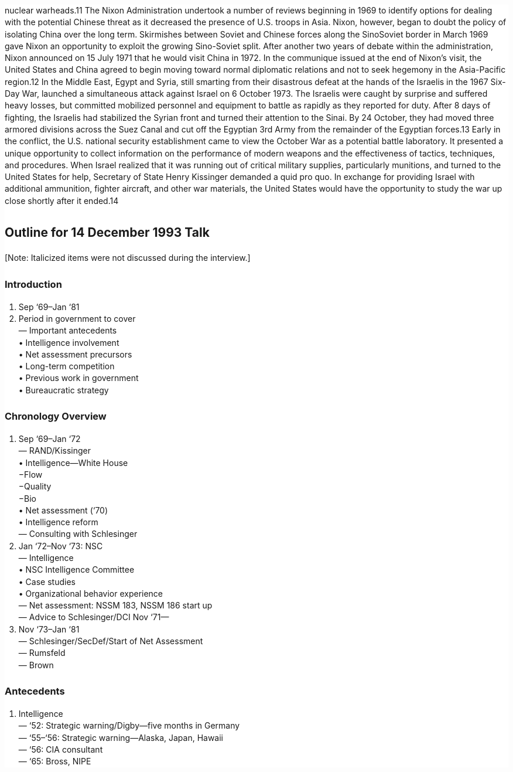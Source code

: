 nuclear warheads.11 The Nixon  Administration undertook a number of reviews beginning in 1969 to identify  options for dealing with the potential Chinese threat as it decreased the presence  of U.S. troops in Asia. Nixon, however, began to doubt the policy of isolating China over the long term. Skirmishes between Soviet and Chinese forces along the SinoSoviet border in March 1969 gave Nixon an opportunity to exploit the growing  Sino-Soviet split. After another two years of debate within the administration, Nixon  announced on 15 July 1971 that he would visit China in 1972. In the communique  issued at the end of Nixon’s visit, the United States and China agreed to begin moving  toward normal diplomatic relations and not to seek hegemony in the Asia-Pacific  region.12  In the Middle East, Egypt and Syria, still smarting from their disastrous defeat at the  hands of the Israelis in the 1967 Six-Day War, launched a simultaneous attack against  Israel on 6 October 1973. The Israelis were caught by surprise and suffered heavy  losses, but committed mobilized personnel and equipment to battle as rapidly as  they reported for duty. After 8 days of fighting, the Israelis had stabilized the Syrian  front and turned their attention to the Sinai. By 24 October, they had moved three  armored divisions across the Suez Canal and cut off the Egyptian 3rd Army from the  remainder of the Egyptian forces.13  Early in the conflict, the U.S. national security establishment came to view the  October War as a potential battle laboratory. It presented a unique opportunity to  collect information on the performance of modern weapons and the effectiveness  of tactics, techniques, and procedures. When Israel realized that it was running out  of critical military supplies, particularly munitions, and turned to the United States  for help, Secretary of State Henry Kissinger demanded a quid pro quo. In exchange  for providing Israel with additional ammunition, fighter aircraft, and other war materials, the United States would have the opportunity to study the war up close shortly  after it ended.14 

## Outline for 14 December 1993 Talk  
 [Note: Italicized items were not discussed during the interview.]  
### Introduction  
1. Sep ‘69–Jan ‘81  
2. Period in government to cover  
    — Important antecedents  
        • Intelligence involvement  
        • Net assessment precursors  
        • Long-term competition  
        • Previous work in government  
        • Bureaucratic strategy  
### Chronology Overview  
1. Sep ‘69–Jan ‘72  
    — RAND/Kissinger  
        • Intelligence—White House  
            −Flow  
            −Quality  
            −Bio  
        • Net assessment (‘70)  
        • Intelligence reform  
    — Consulting with Schlesinger  
2. Jan ‘72–Nov ‘73: NSC  
    — Intelligence  
        • NSC Intelligence Committee  
        • Case studies  
        • Organizational behavior experience  
    — Net assessment: NSSM 183, NSSM 186 start up  
    — Advice to Schlesinger/DCI Nov ‘71—  
3. Nov ‘73–Jan ‘81  
    — Schlesinger/SecDef/Start of Net Assessment  
    — Rumsfeld  
    — Brown  
### Antecedents  
1. Intelligence  
    — ‘52: Strategic warning/Digby—five months in Germany  
    — ‘55–‘56: Strategic warning—Alaska, Japan, Hawaii  
    — ‘56: CIA consultant  
    — ‘65: Bross, NIPE  